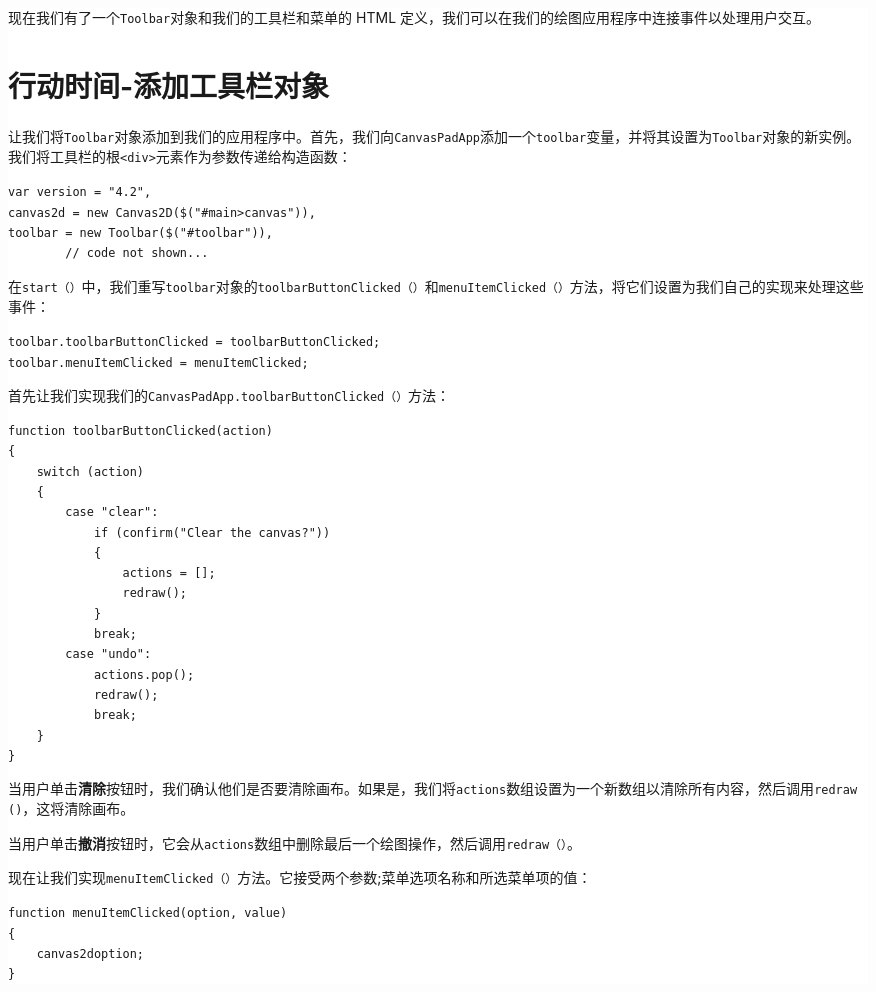 现在我们有了一个`Toolbar`对象和我们的工具栏和菜单的 HTML 定义，我们可以在我们的绘图应用程序中连接事件以处理用户交互。

# 行动时间-添加工具栏对象

让我们将`Toolbar`对象添加到我们的应用程序中。首先，我们向`CanvasPadApp`添加一个`toolbar`变量，并将其设置为`Toolbar`对象的新实例。我们将工具栏的根`<div>`元素作为参数传递给构造函数：

```html
var version = "4.2",
canvas2d = new Canvas2D($("#main>canvas")),
toolbar = new Toolbar($("#toolbar")),
        // code not shown...
```

在`start（）`中，我们重写`toolbar`对象的`toolbarButtonClicked（）`和`menuItemClicked（）`方法，将它们设置为我们自己的实现来处理这些事件：

```html
toolbar.toolbarButtonClicked = toolbarButtonClicked;
toolbar.menuItemClicked = menuItemClicked;
```

首先让我们实现我们的`CanvasPadApp.toolbarButtonClicked（）`方法：

```html
function toolbarButtonClicked(action)
{
    switch (action)
    {
        case "clear":
            if (confirm("Clear the canvas?"))
            {
                actions = [];
                redraw();
            }
            break;
        case "undo":
            actions.pop();
            redraw();
            break;
    }
}
```

当用户单击**清除**按钮时，我们确认他们是否要清除画布。如果是，我们将`actions`数组设置为一个新数组以清除所有内容，然后调用`redraw()`，这将清除画布。

当用户单击**撤消**按钮时，它会从`actions`数组中删除最后一个绘图操作，然后调用`redraw（）`。

现在让我们实现`menuItemClicked（）`方法。它接受两个参数;菜单选项名称和所选菜单项的值：

```html
function menuItemClicked(option, value)
{
    canvas2doption;
}
```
